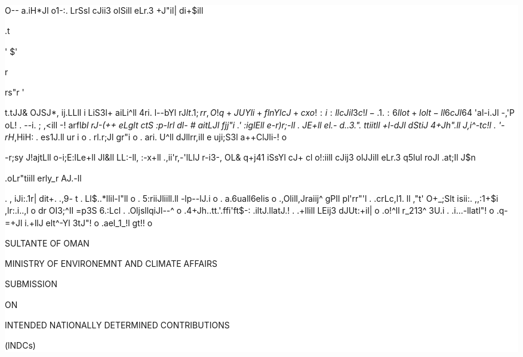 O-- a.iH*Jl o1-:. LrSsl
cJii3 olSill eLr.3 +J"il|
di+$ill

.t

'  $' 

r 

rs"r  ' 

t.tJJ& OJSJ*, ij.LLll i  LiS3l+ aiLi^ll  4ri. l--bYl rJ$lt .1;rr,  O!
q+JUYli+flnYl  cJ+ cx o!:i:ll cJil3  c!l-.1.:6ll  ot+l olt-ll 6cJl 6$4
'al-i.Jl -,'P oL!
. --i. ; ,<ill -! arfl*bl rJ-(++  eLglt ctS :p-lrl dl- #  aitLJl fjj"i
.' 
:iglEll  e-r)r;-ll
. JE+ll el.- d..3.". ttiitll  +l-dJl dStiJ 4+Jh".ll J,i^-tc!l .
'-rH*,HiH:
. es1J.ll ur i  o
. rl.r;Jl gr"i o
. ari. U^ll dJllrr,ill e uji;S3l a++ClJli-! o

-r;sy J!ajtLll o-i;E:lLe+ll Jl&ll LL:-ll, :-x+ll \.,ii'r,-'lLlJ r-i3-,
OL& q+j41 iSsYl  cJ+ cl o!:iill cJij3 olJJill  eLr.3 q5lul roJl
.at;Il J$n

.oLr"tiill  erly_r AJ.-ll 

. , iJi:.1r|  dit+. .,9- t
. Ll$..*llil-l"ll  o
. 5:riiJliill.ll  -lp--lJ.i  o
. a.6uall6elis  o
.,Olill,Jraiij^  gPIl pl'rr"'l .
.crLc,l1. ll ,"t' O+_;Slt isii:.  ,,:1+$i ,lr:.i..,l  o
dr OI3;^II  =p3S 6.:Lcl .
.OljsllqiJl--^ o
.4+Jh..tt.'.ffi'ft$-:
.iltJ.llatJ.! .
.+llill  LEij3 dJUt:+il| o
.o!^ll r_213^ 3U.i .
.i...-llatl"!  o
.q-=+Jl i.+llJ elt^-Yl 3tJ"! o
.ael_1_!l gt!!  o

SULTANTE  OF OMAN

MINISTRY  OF ENVIRONEMNT  AND CLIMATE AFFAIRS

SUBMISSION

ON

INTENDED NATIONALLY  DETERMINED  CONTRIBUTIONS

(lNDCs)
